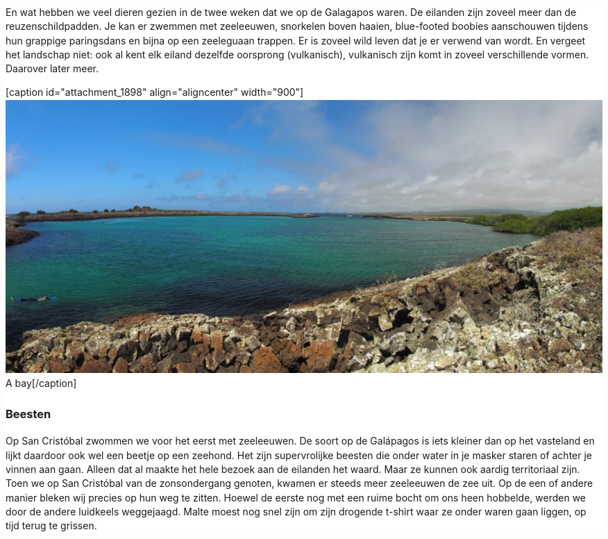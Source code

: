 En wat hebben we veel dieren gezien in de twee weken dat we op de Galagapos waren. De eilanden zijn zoveel meer dan de reuzenschildpadden. Je kan er zwemmen met zeeleeuwen, snorkelen boven haaien, blue-footed boobies aanschouwen tijdens hun grappige paringsdans en bijna op een zeeleguaan trappen. Er is zoveel wild leven dat je er verwend van wordt. En vergeet het landschap niet: ook al kent elk eiland dezelfde oorsprong (vulkanisch), vulkanisch zijn komt in zoveel verschillende vormen. Daarover later meer.

\[caption id="attachment\_1898" align="aligncenter" width="900"\][![](images/P5232450-P5232454-1024x468.jpg)](https://collectingbaggage.nl/wp-content/uploads/2018/06/P5232450-P5232454.jpg) A bay\[/caption\]

### Beesten

Op San Cristóbal zwommen we voor het eerst met zeeleeuwen. De soort op de Galápagos is iets kleiner dan op het vasteland en lijkt daardoor ook wel een beetje op een zeehond. Het zijn supervrolijke beesten die onder water in je masker staren of achter je vinnen aan gaan. Alleen dat al maakte het hele bezoek aan de eilanden het waard. Maar ze kunnen ook aardig territoriaal zijn. Toen we op San Cristóbal van de zonsondergang genoten, kwamen er steeds meer zeeleeuwen de zee uit. Op de een of andere manier bleken wij precies op hun weg te zitten. Hoewel de eerste nog met een ruime bocht om ons heen hobbelde, werden we door de andere luidkeels weggejaagd. Malte moest nog snel zijn om zijn drogende t-shirt waar ze onder waren gaan liggen, op tijd terug te grissen.
